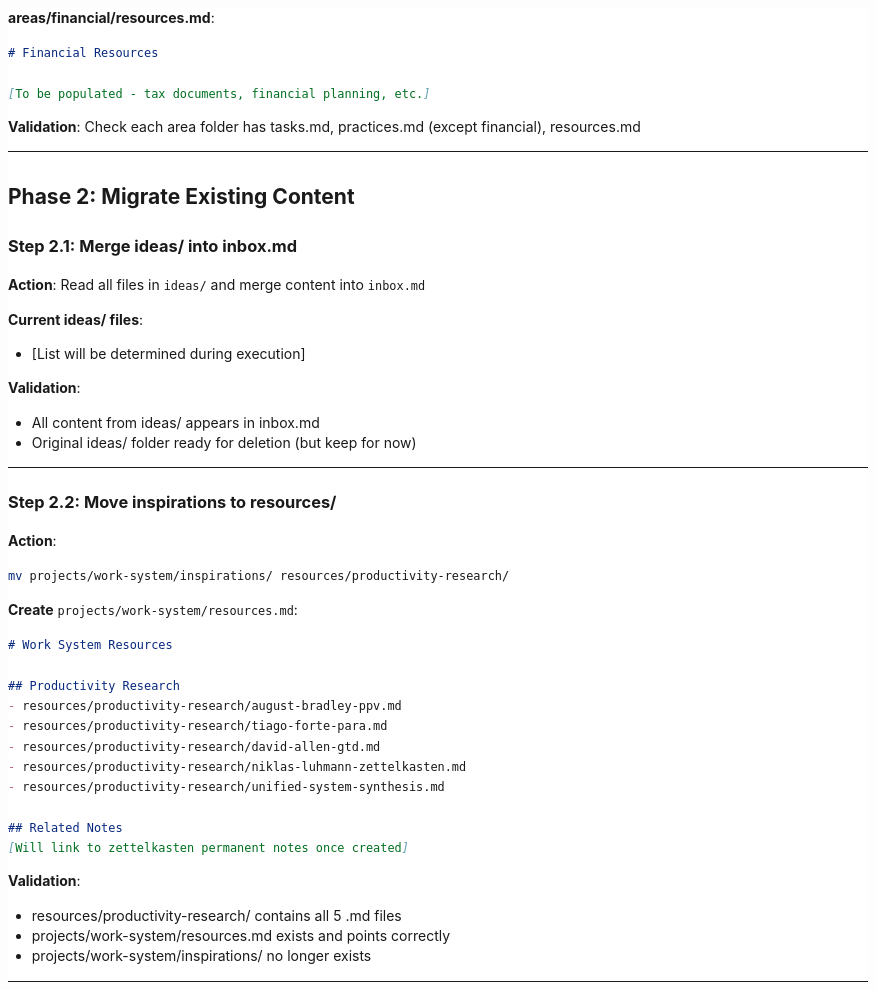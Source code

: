 **areas/financial/resources.md**:
```markdown
# Financial Resources

[To be populated - tax documents, financial planning, etc.]
```

**Validation**: Check each area folder has tasks.md, practices.md (except financial), resources.md

---

## Phase 2: Migrate Existing Content

### Step 2.1: Merge ideas/ into inbox.md

**Action**: Read all files in `ideas/` and merge content into `inbox.md`

**Current ideas/ files**:
- [List will be determined during execution]

**Validation**:
- All content from ideas/ appears in inbox.md
- Original ideas/ folder ready for deletion (but keep for now)

---

### Step 2.2: Move inspirations to resources/

**Action**:
```bash
mv projects/work-system/inspirations/ resources/productivity-research/
```

**Create** `projects/work-system/resources.md`:
```markdown
# Work System Resources

## Productivity Research
- resources/productivity-research/august-bradley-ppv.md
- resources/productivity-research/tiago-forte-para.md
- resources/productivity-research/david-allen-gtd.md
- resources/productivity-research/niklas-luhmann-zettelkasten.md
- resources/productivity-research/unified-system-synthesis.md

## Related Notes
[Will link to zettelkasten permanent notes once created]
```

**Validation**:
- resources/productivity-research/ contains all 5 .md files
- projects/work-system/resources.md exists and points correctly
- projects/work-system/inspirations/ no longer exists

---
